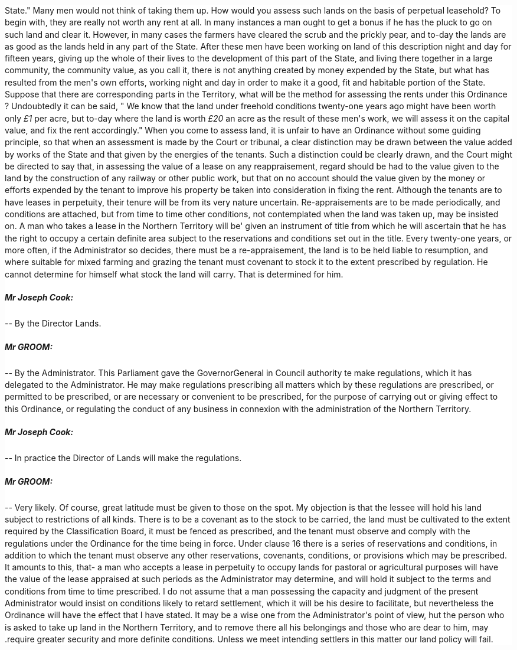 State." Many men would not think of taking them up. How would you assess such lands on the basis of perpetual leasehold? To begin with, they are really not worth any rent at all. In many instances a man ought to get a bonus if he has the pluck to go on such land and clear it. However, in many cases the farmers have cleared the scrub and the prickly pear, and to-day the lands are as good as the lands held in any part of the State. After these men have been working on land of this description night and day for fifteen years, giving up the whole of their lives to the development of this part of the State, and living there together in a large community, the community value, as you call it, there is not anything created by money expended by the State, but what has resulted from the men's own efforts, working night and day in order to make it a good, fit and habitable portion of the State. Suppose that there are corresponding parts in the Territory, what will be the method for assessing the rents under this Ordinance ? Undoubtedly it can be said, " We know that the land under freehold conditions twenty-one years ago might have been worth only  *£1*  per acre, but to-day where the land is worth  *£20*  an acre as the result of these men's work, we will assess it on the capital value, and fix the rent accordingly." When you come to assess land, it is unfair to have an Ordinance without some guiding principle, so that when an assessment is made by the Court or tribunal, a clear distinction may be drawn between the value added by works of the State and that given by the energies of the tenants. Such a distinction could be clearly drawn, and the Court might be directed to say that, in assessing the value of a lease on any reappraisement, regard should be had to the value given to the land by the construction of any railway or other public work, but that on no account should the value given by the money or efforts expended by the tenant to improve his property be taken into consideration in fixing the rent. Although the tenants are to have leases in perpetuity, their tenure will be from its very nature uncertain. Re-appraisements are to be made periodically, and conditions are attached, but from time to time other conditions, not contemplated when the land was taken up, may be insisted on. A man who takes a lease in the Northern Territory will be' given an instrument of title from which he will ascertain that he has the right to occupy a certain definite area subject to the reservations and conditions set out in the title. Every twenty-one years, or more often, if the Administrator so decides, there must be a re-appraisement, the land is to be held liable to resumption, and where suitable for mixed farming and grazing the tenant must covenant to stock it to the extent prescribed by regulation. He cannot determine for himself what stock the land will carry. That is determined for him. 

##### Mr Joseph Cook:

--  By the Director  Lands. 

##### Mr GROOM:

-- By the Administrator. This Parliament gave the GovernorGeneral in Council authority te make regulations, which it has delegated to the Administrator. He may make regulations prescribing all matters which by these regulations are prescribed, or permitted to be prescribed, or are necessary or convenient to be prescribed, for the purpose of carrying out or giving effect to this Ordinance, or regulating the conduct of any business in connexion with the administration of the Northern Territory. 

##### Mr Joseph Cook:

--  In practice the Director of Lands will make the regulations. 

##### Mr GROOM:

-- Very likely. Of course, great latitude must be given to those on the spot. My objection is that the lessee will hold his land subject to restrictions of all kinds. There is to be a covenant as to the stock to be carried, the land must be cultivated to the extent required by the Classification Board, it must be fenced as prescribed, and the tenant must observe and comply with the regulations under the Ordinance for the time being in force. Under clause 16 there is a series of reservations and conditions,  in addition to which the tenant must observe any other reservations, covenants, conditions, or provisions which may be prescribed. It amounts to this, that- a man who accepts a lease in perpetuity to occupy lands for pastoral or agricultural purposes will have the value of the lease appraised at such periods as the Administrator may determine, and will hold it subject to the terms and conditions from time to time prescribed. I do not assume that a man possessing the capacity and judgment of the present Administrator would insist on conditions likely to retard settlement, which it will be his desire to facilitate, but nevertheless the Ordinance will have the effect that I have stated. It may be a wise one from the Administrator's point of view, hut the person who is asked to take up land in the Northern Territory, and to remove there all his belongings and those who are dear to him, may .require greater security and more definite conditions. Unless we meet intending settlers in this matter our land policy will fail. 

